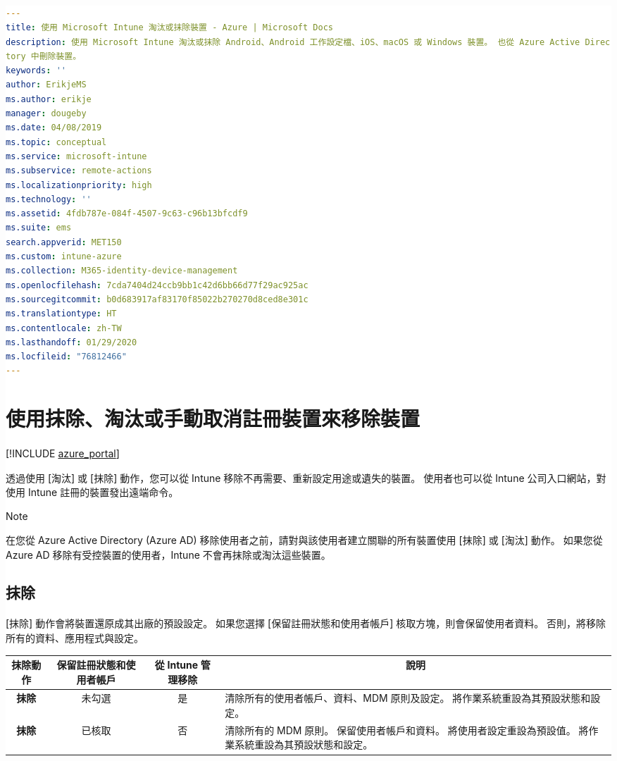 ```yaml
---
title: 使用 Microsoft Intune 淘汰或抹除裝置 - Azure | Microsoft Docs
description: 使用 Microsoft Intune 淘汰或抹除 Android、Android 工作設定檔、iOS、macOS 或 Windows 裝置。 也從 Azure Active Directory 中刪除裝置。
keywords: ''
author: ErikjeMS
ms.author: erikje
manager: dougeby
ms.date: 04/08/2019
ms.topic: conceptual
ms.service: microsoft-intune
ms.subservice: remote-actions
ms.localizationpriority: high
ms.technology: ''
ms.assetid: 4fdb787e-084f-4507-9c63-c96b13bfcdf9
ms.suite: ems
search.appverid: MET150
ms.custom: intune-azure
ms.collection: M365-identity-device-management
ms.openlocfilehash: 7cda7404d24ccb9bb1c42d6bb66d77f29ac925ac
ms.sourcegitcommit: b0d683917af83170f85022b270270d8ced8e301c
ms.translationtype: HT
ms.contentlocale: zh-TW
ms.lasthandoff: 01/29/2020
ms.locfileid: "76812466"
---
```

# <a name="remove-devices-by-using-wipe-retire-or-manually-unenrolling-the-device"></a>使用抹除、淘汰或手動取消註冊裝置來移除裝置

[!INCLUDE [azure_portal](../includes/azure_portal.md)]

透過使用 [淘汰]  或 [抹除]  動作，您可以從 Intune 移除不再需要、重新設定用途或遺失的裝置。 使用者也可以從 Intune 公司入口網站，對使用 Intune 註冊的裝置發出遠端命令。

> [!NOTE]
> 在您從 Azure Active Directory (Azure AD) 移除使用者之前，請對與該使用者建立關聯的所有裝置使用 [抹除]  或 [淘汰]  動作。 如果您從 Azure AD 移除有受控裝置的使用者，Intune 不會再抹除或淘汰這些裝置。

## <a name="wipe"></a>抹除

[抹除]  動作會將裝置還原成其出廠的預設設定。 如果您選擇 [保留註冊狀態和使用者帳戶]  核取方塊，則會保留使用者資料。 否則，將移除所有的資料、應用程式與設定。

|抹除動作|**保留註冊狀態和使用者帳戶**|從 Intune 管理移除|說明|
|:-------------:|:------------:|:------------:|------------|
|**抹除**| 未勾選 | 是 | 清除所有的使用者帳戶、資料、MDM 原則及設定。 將作業系統重設為其預設狀態和設定。|
|**抹除**| 已核取 | 否 | 清除所有的 MDM 原則。 保留使用者帳戶和資料。 將使用者設定重設為預設值。 將作業系統重設為其預設狀態和設定。|

